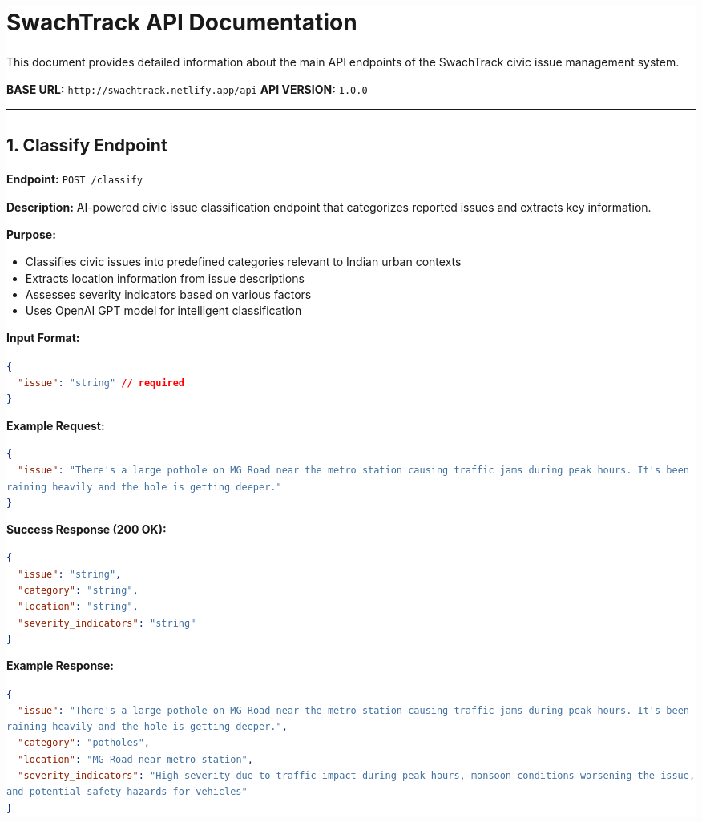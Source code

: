 # SwachTrack API Documentation

This document provides detailed information about the main API endpoints of the SwachTrack civic issue management system.

**BASE URL:** `http://swachtrack.netlify.app/api`
**API VERSION:** `1.0.0`

---

## 1. Classify Endpoint

**Endpoint:** `POST /classify`

**Description:**
AI-powered civic issue classification endpoint that categorizes reported issues and extracts key information.

**Purpose:**

- Classifies civic issues into predefined categories relevant to Indian urban contexts
- Extracts location information from issue descriptions
- Assesses severity indicators based on various factors
- Uses OpenAI GPT model for intelligent classification

**Input Format:**

```json
{
  "issue": "string" // required
}
```

**Example Request:**

```json
{
  "issue": "There's a large pothole on MG Road near the metro station causing traffic jams during peak hours. It's been raining heavily and the hole is getting deeper."
}
```

**Success Response (200 OK):**

```json
{
  "issue": "string",
  "category": "string",
  "location": "string",
  "severity_indicators": "string"
}
```

**Example Response:**

```json
{
  "issue": "There's a large pothole on MG Road near the metro station causing traffic jams during peak hours. It's been raining heavily and the hole is getting deeper.",
  "category": "potholes",
  "location": "MG Road near metro station",
  "severity_indicators": "High severity due to traffic impact during peak hours, monsoon conditions worsening the issue, and potential safety hazards for vehicles"
}
```

